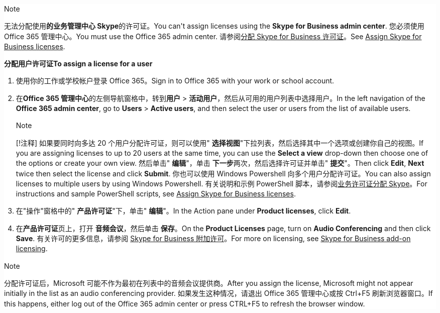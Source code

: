> [!NOTE]
> <span data-ttu-id="f9d6e-107">无法分配使用**的业务管理中心 Skype**的许可证。</span><span class="sxs-lookup"><span data-stu-id="f9d6e-107">You can't assign licenses using the **Skype for Business admin center**.</span></span> <span data-ttu-id="f9d6e-108">您必须使用 Office 365 管理中心。</span><span class="sxs-lookup"><span data-stu-id="f9d6e-108">You must use the Office 365 admin center.</span></span> <span data-ttu-id="f9d6e-109">请参阅[分配 Skype for Business 许可证](../skype-for-business-and-microsoft-teams-add-on-licensing/assign-skype-for-business-and-microsoft-teams-licenses.md)。</span><span class="sxs-lookup"><span data-stu-id="f9d6e-109">See [Assign Skype for Business licenses](../skype-for-business-and-microsoft-teams-add-on-licensing/assign-skype-for-business-and-microsoft-teams-licenses.md).</span></span>

 <span data-ttu-id="f9d6e-110">**分配用户许可证**</span><span class="sxs-lookup"><span data-stu-id="f9d6e-110">**To assign a license for a user**</span></span>

1. <span data-ttu-id="f9d6e-111">使用你的工作或学校帐户登录 Office 365。</span><span class="sxs-lookup"><span data-stu-id="f9d6e-111">Sign in to Office 365 with your work or school account.</span></span>

2. <span data-ttu-id="f9d6e-112">在**Office 365 管理中心**的左侧导航窗格中，转到**用户** > **活动用户**，然后从可用的用户列表中选择用户。</span><span class="sxs-lookup"><span data-stu-id="f9d6e-112">In the left navigation of the **Office 365 admin center**, go to **Users** > **Active users**, and then select the user or users from the list of available users.</span></span>

    > [!NOTE]
    > <span data-ttu-id="f9d6e-113">[!注释] 如果要同时向多达 20 个用户分配许可证，则可以使用" **选择视图**"下拉列表，然后选择其中一个选项或创建你自己的视图。</span><span class="sxs-lookup"><span data-stu-id="f9d6e-113">If you are assigning licenses to up to 20 users at the same time, you can use the **Select a view** drop-down then choose one of the options or create your own view.</span></span> <span data-ttu-id="f9d6e-114">然后单击" **编辑**"，单击 **下一步**两次，然后选择许可证并单击" **提交**"。</span><span class="sxs-lookup"><span data-stu-id="f9d6e-114">Then click **Edit**, **Next** twice then select the license and click **Submit**.</span></span> <span data-ttu-id="f9d6e-115">你也可以使用 Windows Powershell 向多个用户分配许可证。</span><span class="sxs-lookup"><span data-stu-id="f9d6e-115">You can also assign licenses to multiple users by using Windows Powershell.</span></span> <span data-ttu-id="f9d6e-116">有关说明和示例 PowerShell 脚本，请参阅[业务许可证分配 Skype](../skype-for-business-and-microsoft-teams-add-on-licensing/assign-skype-for-business-and-microsoft-teams-licenses.md)。</span><span class="sxs-lookup"><span data-stu-id="f9d6e-116">For instructions and sample PowerShell scripts, see [Assign Skype for Business licenses](../skype-for-business-and-microsoft-teams-add-on-licensing/assign-skype-for-business-and-microsoft-teams-licenses.md).</span></span>

3. <span data-ttu-id="f9d6e-117">在"操作"窗格中的" **产品许可证**"下，单击" **编辑**"。</span><span class="sxs-lookup"><span data-stu-id="f9d6e-117">In the Action pane under **Product licenses**, click **Edit**.</span></span>

4. <span data-ttu-id="f9d6e-118">在**产品许可证**页上，打开 **音频会议**，然后单击 **保存**。</span><span class="sxs-lookup"><span data-stu-id="f9d6e-118">On the **Product Licenses** page, turn on **Audio Conferencing** and then click **Save**.</span></span> <span data-ttu-id="f9d6e-119">有关许可的更多信息，请参阅 [Skype for Business 附加许可](../skype-for-business-and-microsoft-teams-add-on-licensing/skype-for-business-and-microsoft-teams-add-on-licensing.md)。</span><span class="sxs-lookup"><span data-stu-id="f9d6e-119">For more on licensing, see [Skype for Business add-on licensing](../skype-for-business-and-microsoft-teams-add-on-licensing/skype-for-business-and-microsoft-teams-add-on-licensing.md).</span></span>

> [!NOTE]
> <span data-ttu-id="f9d6e-120">分配许可证后，Microsoft 可能不作为最初在列表中的音频会议提供商。</span><span class="sxs-lookup"><span data-stu-id="f9d6e-120">After you assign the license, Microsoft might not appear initially in the list as an audio conferencing provider.</span></span> <span data-ttu-id="f9d6e-121">如果发生这种情况，请退出 Office 365 管理中心或按 Ctrl+F5 刷新浏览器窗口。</span><span class="sxs-lookup"><span data-stu-id="f9d6e-121">If this happens, either log out of the Office 365 admin center or press CTRL+F5 to refresh the browser window.</span></span>
